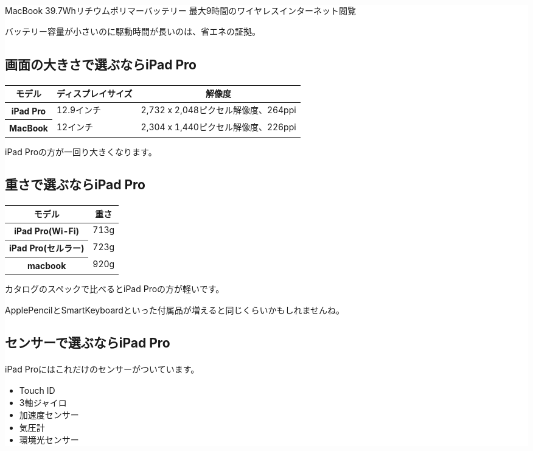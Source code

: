 <tr>
<th>MacBook</th>
<td>39.7Whリチウムポリマーバッテリー</td>
<td>最大9時間のワイヤレスインターネット閲覧</td>
</tr>
</tbody>
</table>
<p>バッテリー容量が小さいのに駆動時間が長いのは、省エネの証拠。</p>
<h2>画面の大きさで選ぶならiPad Pro</h2>
<table class="ipadpro">
<thead>
<tr>
<th>モデル</th>
<th>ディスプレイサイズ</th>
<th>解像度</th>
</tr>
</thead>
<tbody>
<tr>
<th>iPad Pro</th>
<td>12.9インチ</td>
<td>2,732 x 2,048ピクセル解像度、264ppi</td>
</tr>
<tr>
<th>MacBook</th>
<td>12インチ</td>
<td>2,304 x 1,440ピクセル解像度、226ppi</td>
</tr>
</tbody>
</table>
<p>iPad Proの方が一回り大きくなります。</p>
<h2>重さで選ぶならiPad Pro</h2>
<table class="ipadpro">
<thead>
<tr>
<th>モデル</th>
<th>重さ</th>
</tr>
</thead>
<tbody>
<tr>
<th>iPad Pro(Wi-Fi)</th>
<td>713g</td>
</tr>
<tr>
<th>iPad Pro(セルラー)</th>
<td>723g</td>
</tr>
<tr>
<th>macbook</th>
<td>920g</td>
</tr>
</tbody>
</table>
<p>カタログのスペックで比べるとiPad Proの方が軽いです。</p>
<p>ApplePencilとSmartKeyboardといった付属品が増えると同じくらいかもしれませんね。</p>
<h2>センサーで選ぶならiPad Pro</h2>
<p>iPad Proにはこれだけのセンサーがついています。</p>
<ul>
<li>Touch ID</li>
<li>3軸ジャイロ</li>
<li>加速度センサー</li>
<li>気圧計</li>
<li>環境光センサー</li>